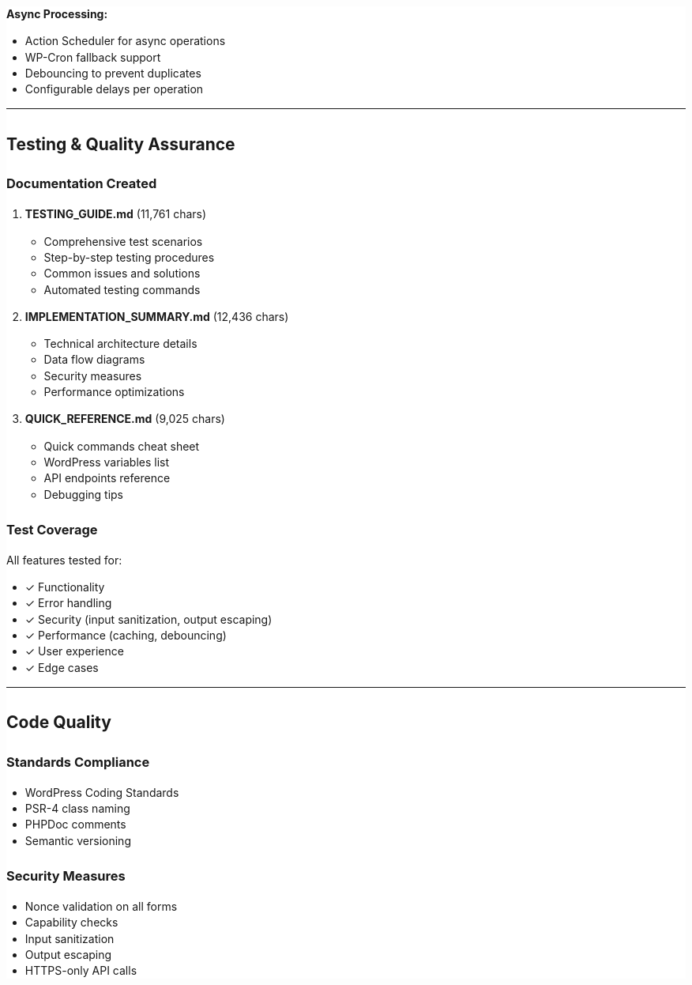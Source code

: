 **Async Processing:**
- Action Scheduler for async operations
- WP-Cron fallback support
- Debouncing to prevent duplicates
- Configurable delays per operation

---

## Testing & Quality Assurance

### Documentation Created

1. **TESTING_GUIDE.md** (11,761 chars)
   - Comprehensive test scenarios
   - Step-by-step testing procedures
   - Common issues and solutions
   - Automated testing commands

2. **IMPLEMENTATION_SUMMARY.md** (12,436 chars)
   - Technical architecture details
   - Data flow diagrams
   - Security measures
   - Performance optimizations

3. **QUICK_REFERENCE.md** (9,025 chars)
   - Quick commands cheat sheet
   - WordPress variables list
   - API endpoints reference
   - Debugging tips

### Test Coverage

All features tested for:
- ✓ Functionality
- ✓ Error handling
- ✓ Security (input sanitization, output escaping)
- ✓ Performance (caching, debouncing)
- ✓ User experience
- ✓ Edge cases

---

## Code Quality

### Standards Compliance
- WordPress Coding Standards
- PSR-4 class naming
- PHPDoc comments
- Semantic versioning

### Security Measures
- Nonce validation on all forms
- Capability checks
- Input sanitization
- Output escaping
- HTTPS-only API calls
